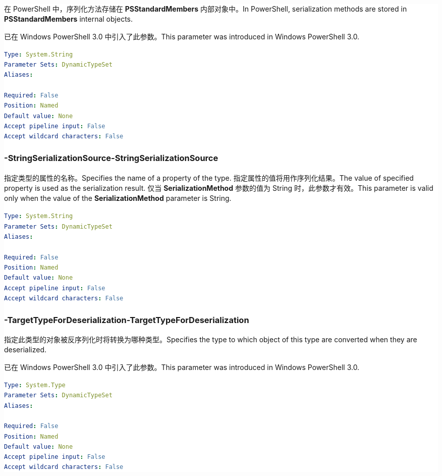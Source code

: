 <span data-ttu-id="8d802-254">在 PowerShell 中，序列化方法存储在 **PSStandardMembers** 内部对象中。</span><span class="sxs-lookup"><span data-stu-id="8d802-254">In PowerShell, serialization methods are stored in **PSStandardMembers** internal objects.</span></span>

<span data-ttu-id="8d802-255">已在 Windows PowerShell 3.0 中引入了此参数。</span><span class="sxs-lookup"><span data-stu-id="8d802-255">This parameter was introduced in Windows PowerShell 3.0.</span></span>

```yaml
Type: System.String
Parameter Sets: DynamicTypeSet
Aliases:

Required: False
Position: Named
Default value: None
Accept pipeline input: False
Accept wildcard characters: False
```

### <span data-ttu-id="8d802-256">-StringSerializationSource</span><span class="sxs-lookup"><span data-stu-id="8d802-256">-StringSerializationSource</span></span>

<span data-ttu-id="8d802-257">指定类型的属性的名称。</span><span class="sxs-lookup"><span data-stu-id="8d802-257">Specifies the name of a property of the type.</span></span> <span data-ttu-id="8d802-258">指定属性的值将用作序列化结果。</span><span class="sxs-lookup"><span data-stu-id="8d802-258">The value of specified property is used as the serialization result.</span></span> <span data-ttu-id="8d802-259">仅当 **SerializationMethod** 参数的值为 String 时，此参数才有效。</span><span class="sxs-lookup"><span data-stu-id="8d802-259">This parameter is valid only when the value of the **SerializationMethod** parameter is String.</span></span>

```yaml
Type: System.String
Parameter Sets: DynamicTypeSet
Aliases:

Required: False
Position: Named
Default value: None
Accept pipeline input: False
Accept wildcard characters: False
```

### <span data-ttu-id="8d802-260">-TargetTypeForDeserialization</span><span class="sxs-lookup"><span data-stu-id="8d802-260">-TargetTypeForDeserialization</span></span>

<span data-ttu-id="8d802-261">指定此类型的对象被反序列化时将转换为哪种类型。</span><span class="sxs-lookup"><span data-stu-id="8d802-261">Specifies the type to which object of this type are converted when they are deserialized.</span></span>

<span data-ttu-id="8d802-262">已在 Windows PowerShell 3.0 中引入了此参数。</span><span class="sxs-lookup"><span data-stu-id="8d802-262">This parameter was introduced in Windows PowerShell 3.0.</span></span>

```yaml
Type: System.Type
Parameter Sets: DynamicTypeSet
Aliases:

Required: False
Position: Named
Default value: None
Accept pipeline input: False
Accept wildcard characters: False
```
